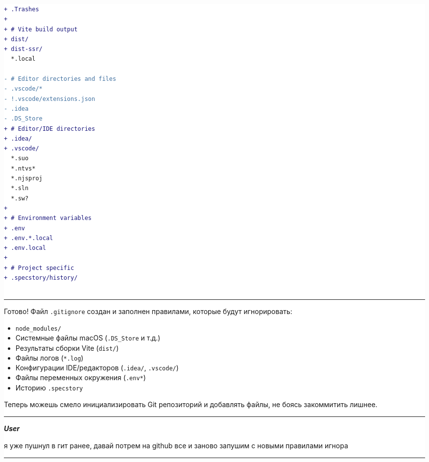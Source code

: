 ```diff
+ .Trashes
+ 
+ # Vite build output
+ dist/
+ dist-ssr/
  *.local
  
- # Editor directories and files
- .vscode/*
- !.vscode/extensions.json
- .idea
- .DS_Store
+ # Editor/IDE directories
+ .idea/
+ .vscode/
  *.suo
  *.ntvs*
  *.njsproj
  *.sln
  *.sw?
+ 
+ # Environment variables
+ .env
+ .env.*.local
+ .env.local
+ 
+ # Project specific
+ .specstory/history/
  
```

---

Готово! Файл `.gitignore` создан и заполнен правилами, которые будут игнорировать:
-   `node_modules/`
-   Системные файлы macOS (`.DS_Store` и т.д.)
-   Результаты сборки Vite (`dist/`)
-   Файлы логов (`*.log`)
-   Конфигурации IDE/редакторов (`.idea/`, `.vscode/`)
-   Файлы переменных окружения (`.env*`)
-   Историю `.specstory`

Теперь можешь смело инициализировать Git репозиторий и добавлять файлы, не боясь закоммитить лишнее.

---

_**User**_

я уже пушнул в гит ранее, давай потрем на github все и заново запушим с новыми правилами игнора

---
